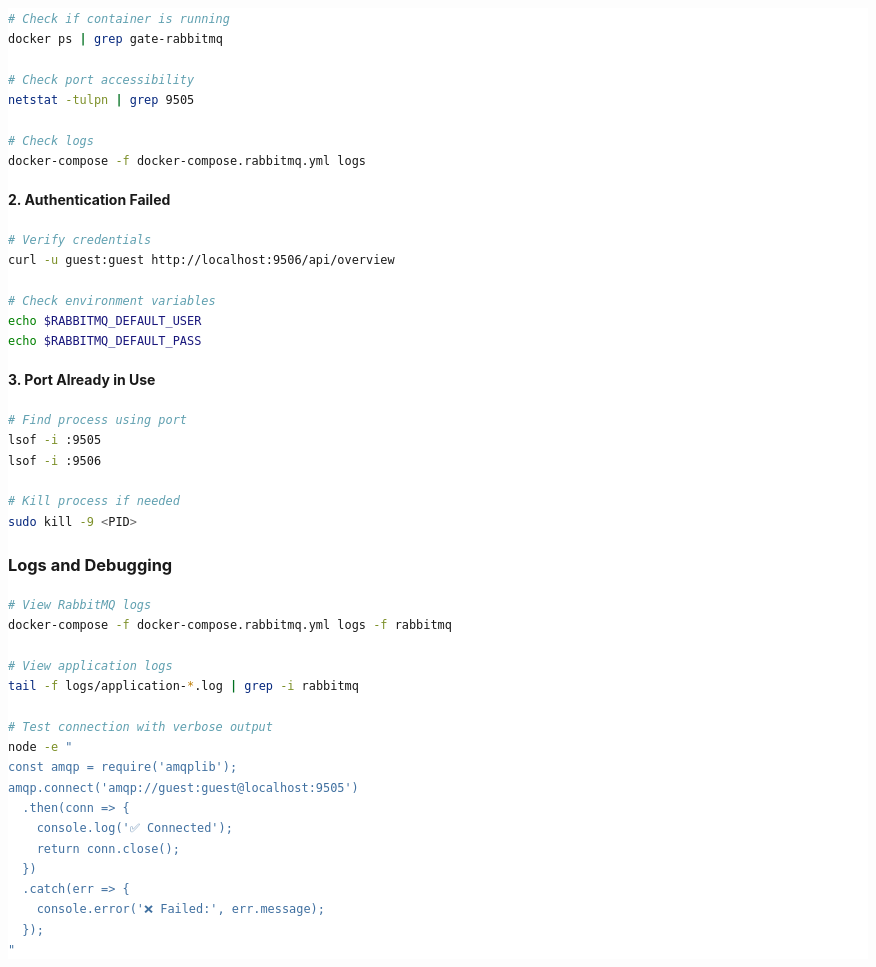 ```bash
# Check if container is running
docker ps | grep gate-rabbitmq

# Check port accessibility
netstat -tulpn | grep 9505

# Check logs
docker-compose -f docker-compose.rabbitmq.yml logs
```

#### 2. Authentication Failed

```bash
# Verify credentials
curl -u guest:guest http://localhost:9506/api/overview

# Check environment variables
echo $RABBITMQ_DEFAULT_USER
echo $RABBITMQ_DEFAULT_PASS
```

#### 3. Port Already in Use

```bash
# Find process using port
lsof -i :9505
lsof -i :9506

# Kill process if needed
sudo kill -9 <PID>
```

### Logs and Debugging

```bash
# View RabbitMQ logs
docker-compose -f docker-compose.rabbitmq.yml logs -f rabbitmq

# View application logs
tail -f logs/application-*.log | grep -i rabbitmq

# Test connection with verbose output
node -e "
const amqp = require('amqplib');
amqp.connect('amqp://guest:guest@localhost:9505')
  .then(conn => {
    console.log('✅ Connected');
    return conn.close();
  })
  .catch(err => {
    console.error('❌ Failed:', err.message);
  });
"
```
